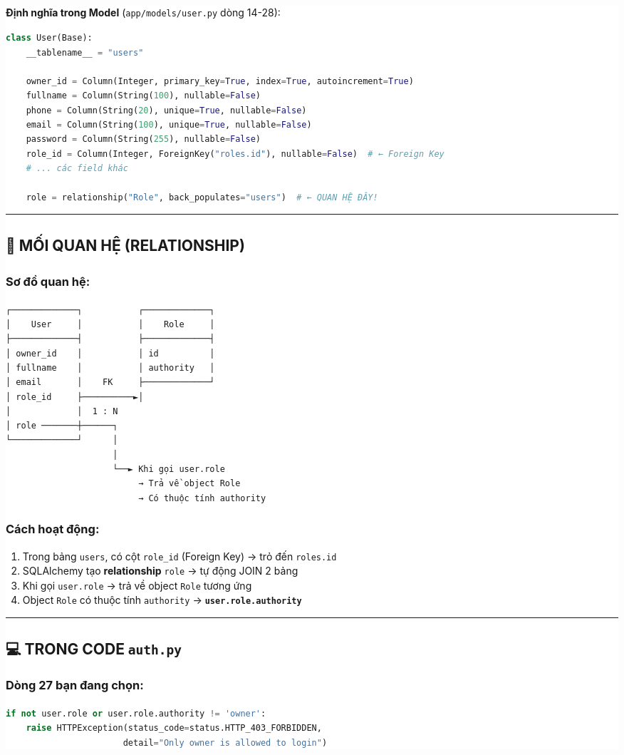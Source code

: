 **Định nghĩa trong Model** (`app/models/user.py` dòng 14-28):
```python
class User(Base):
    __tablename__ = "users"
    
    owner_id = Column(Integer, primary_key=True, index=True, autoincrement=True)
    fullname = Column(String(100), nullable=False)
    phone = Column(String(20), unique=True, nullable=False)
    email = Column(String(100), unique=True, nullable=False)
    password = Column(String(255), nullable=False)
    role_id = Column(Integer, ForeignKey("roles.id"), nullable=False)  # ← Foreign Key
    # ... các field khác
    
    role = relationship("Role", back_populates="users")  # ← QUAN HỆ ĐÂY!
```

---

## 🔗 MỐI QUAN HỆ (RELATIONSHIP)

### Sơ đồ quan hệ:
```
┌─────────────┐           ┌─────────────┐
│    User     │           │    Role     │
├─────────────┤           ├─────────────┤
│ owner_id    │           │ id          │
│ fullname    │           │ authority   │
│ email       │    FK     ├─────────────┘
│ role_id     ├──────────►│
│             │  1 : N    
│ role ───────┼──────┐    
└─────────────┘      │    
                     │    
                     └──► Khi gọi user.role 
                          → Trả về object Role
                          → Có thuộc tính authority
```

### Cách hoạt động:
1. Trong bảng `users`, có cột `role_id` (Foreign Key) → trỏ đến `roles.id`
2. SQLAlchemy tạo **relationship** `role` → tự động JOIN 2 bảng
3. Khi gọi `user.role` → trả về object `Role` tương ứng
4. Object `Role` có thuộc tính `authority` → **`user.role.authority`**

---

## 💻 TRONG CODE `auth.py`

### Dòng 27 bạn đang chọn:
```python
if not user.role or user.role.authority != 'owner':
    raise HTTPException(status_code=status.HTTP_403_FORBIDDEN, 
                       detail="Only owner is allowed to login")
```
